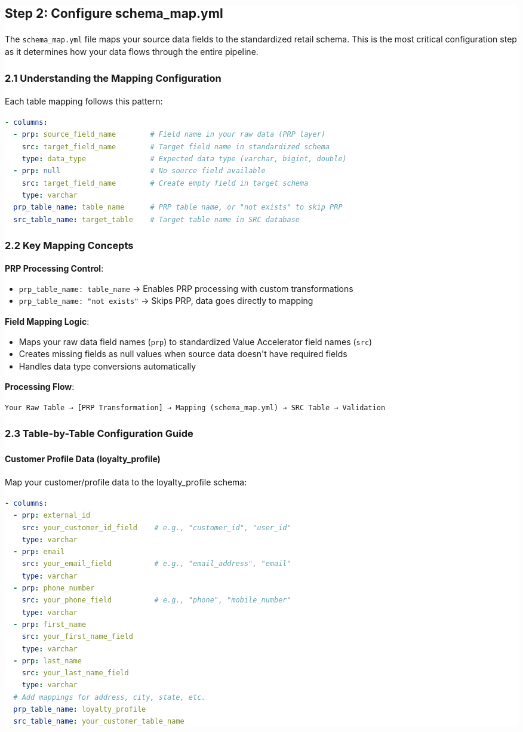 ## Step 2: Configure schema_map.yml

The `schema_map.yml` file maps your source data fields to the standardized retail schema. This is the most critical configuration step as it determines how your data flows through the entire pipeline.

### 2.1 Understanding the Mapping Configuration

Each table mapping follows this pattern:

```yaml
- columns:
  - prp: source_field_name        # Field name in your raw data (PRP layer)
    src: target_field_name        # Target field name in standardized schema  
    type: data_type               # Expected data type (varchar, bigint, double)
  - prp: null                     # No source field available
    src: target_field_name        # Create empty field in target schema
    type: varchar
  prp_table_name: table_name      # PRP table name, or "not exists" to skip PRP
  src_table_name: target_table    # Target table name in SRC database
```

### 2.2 Key Mapping Concepts

**PRP Processing Control**: 
- `prp_table_name: table_name` → Enables PRP processing with custom transformations
- `prp_table_name: "not exists"` → Skips PRP, data goes directly to mapping

**Field Mapping Logic**:
- Maps your raw data field names (`prp`) to standardized Value Accelerator field names (`src`)
- Creates missing fields as null values when source data doesn't have required fields
- Handles data type conversions automatically

**Processing Flow**:
```
Your Raw Table → [PRP Transformation] → Mapping (schema_map.yml) → SRC Table → Validation
```

### 2.3 Table-by-Table Configuration Guide

#### Customer Profile Data (loyalty_profile)

Map your customer/profile data to the loyalty_profile schema:

```yaml
- columns:
  - prp: external_id
    src: your_customer_id_field    # e.g., "customer_id", "user_id"
    type: varchar
  - prp: email
    src: your_email_field          # e.g., "email_address", "email"
    type: varchar
  - prp: phone_number
    src: your_phone_field          # e.g., "phone", "mobile_number"
    type: varchar
  - prp: first_name
    src: your_first_name_field
    type: varchar
  - prp: last_name
    src: your_last_name_field
    type: varchar
  # Add mappings for address, city, state, etc.
  prp_table_name: loyalty_profile
  src_table_name: your_customer_table_name
```
